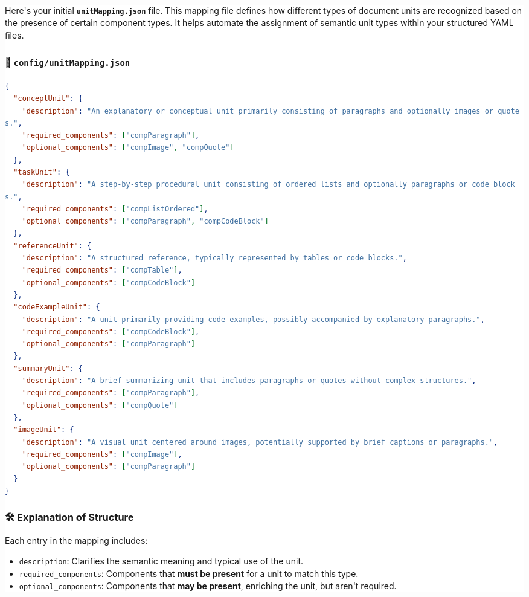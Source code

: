 Here's your initial **`unitMapping.json`** file. This mapping file defines how different types of document units are recognized based on the presence of certain component types. It helps automate the assignment of semantic unit types within your structured YAML files.

### 📄 **`config/unitMapping.json`**

```json
{
  "conceptUnit": {
    "description": "An explanatory or conceptual unit primarily consisting of paragraphs and optionally images or quotes.",
    "required_components": ["compParagraph"],
    "optional_components": ["compImage", "compQuote"]
  },
  "taskUnit": {
    "description": "A step-by-step procedural unit consisting of ordered lists and optionally paragraphs or code blocks.",
    "required_components": ["compListOrdered"],
    "optional_components": ["compParagraph", "compCodeBlock"]
  },
  "referenceUnit": {
    "description": "A structured reference, typically represented by tables or code blocks.",
    "required_components": ["compTable"],
    "optional_components": ["compCodeBlock"]
  },
  "codeExampleUnit": {
    "description": "A unit primarily providing code examples, possibly accompanied by explanatory paragraphs.",
    "required_components": ["compCodeBlock"],
    "optional_components": ["compParagraph"]
  },
  "summaryUnit": {
    "description": "A brief summarizing unit that includes paragraphs or quotes without complex structures.",
    "required_components": ["compParagraph"],
    "optional_components": ["compQuote"]
  },
  "imageUnit": {
    "description": "A visual unit centered around images, potentially supported by brief captions or paragraphs.",
    "required_components": ["compImage"],
    "optional_components": ["compParagraph"]
  }
}
```



### 🛠 **Explanation of Structure**

Each entry in the mapping includes:

- `description`: Clarifies the semantic meaning and typical use of the unit.
- `required_components`: Components that **must be present** for a unit to match this type.
- `optional_components`: Components that **may be present**, enriching the unit, but aren't required.
